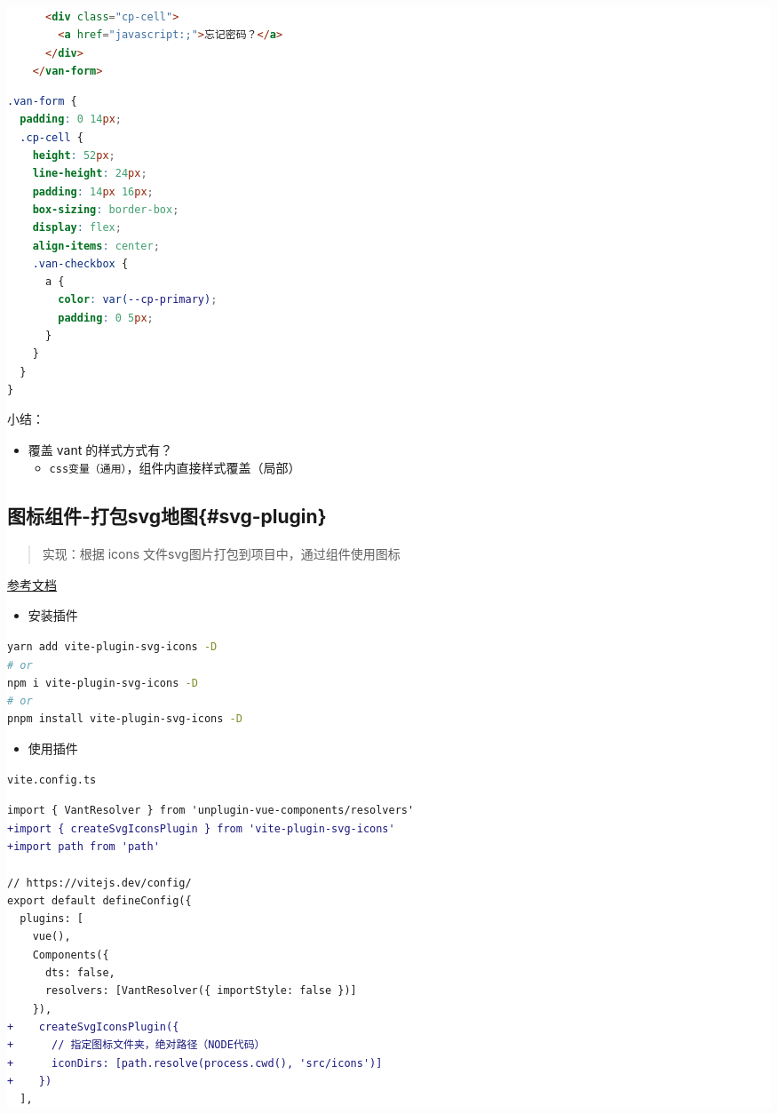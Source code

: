 ```html
      <div class="cp-cell">
        <a href="javascript:;">忘记密码？</a>
      </div>
    </van-form>
```
```scss
.van-form {
  padding: 0 14px;
  .cp-cell {
    height: 52px;
    line-height: 24px;
    padding: 14px 16px;
    box-sizing: border-box;
    display: flex;
    align-items: center;
    .van-checkbox {
      a {
        color: var(--cp-primary);
        padding: 0 5px;
      }
    }
  }
}
```

小结：
- 覆盖 vant 的样式方式有？
  - `css变量（通用）`，组件内直接样式覆盖（局部）


## 图标组件-打包svg地图{#svg-plugin}

> 实现：根据 icons 文件svg图片打包到项目中，通过组件使用图标

[参考文档](https://github.com/vbenjs/vite-plugin-svg-icons)

- 安装插件

```bash
yarn add vite-plugin-svg-icons -D
# or
npm i vite-plugin-svg-icons -D
# or
pnpm install vite-plugin-svg-icons -D
```

- 使用插件

`vite.config.ts`
```diff
import { VantResolver } from 'unplugin-vue-components/resolvers'
+import { createSvgIconsPlugin } from 'vite-plugin-svg-icons'
+import path from 'path'

// https://vitejs.dev/config/
export default defineConfig({
  plugins: [
    vue(),
    Components({
      dts: false,
      resolvers: [VantResolver({ importStyle: false })]
    }),
+    createSvgIconsPlugin({
+      // 指定图标文件夹，绝对路径（NODE代码）
+      iconDirs: [path.resolve(process.cwd(), 'src/icons')]
+    })
  ],
```